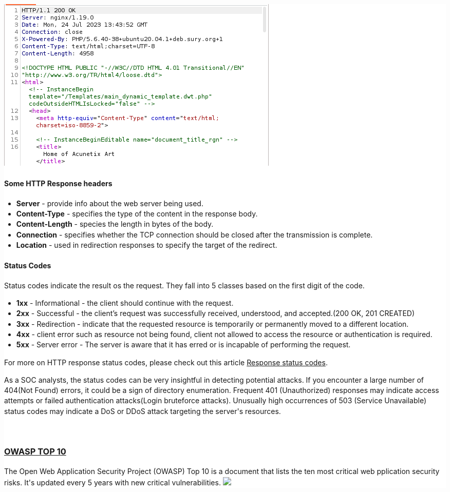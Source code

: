 ![](img/httpresp.png)

#### Some HTTP Response headers
- **Server** - provide info about the web server being used.
- **Content-Type** - specifies the type of the content in the response body.
- **Content-Length** - species the length in bytes of the body.
- **Connection** - specifies whether the TCP connection should be closed after the transmission is complete.
- **Location** - used in redirection responses to specify the target of the redirect.

#### Status Codes
Status codes indicate the result os the request. They fall into 5 classes based on the first digit of the code.
- **1xx** - Informational - the client should continue with the request.
- **2xx** - Successful - the client’s request was successfully received, understood, and accepted.(200 OK, 201 CREATED)
- **3xx** - Redirection - indicate that the requested resource is temporarily or permanently moved to a different location.
- **4xx** - client error such as resource not being found, client not allowed to access the resource or authentication is required.
- **5xx** - Server error - The server is aware that it has erred or is incapable of performing the request.

For more on HTTP response status codes, please check out this article [Response status codes](https://developer.mozilla.org/en-US/docs/Web/HTTP/Status).

As a SOC analysts, the status codes can be very insightful in detecting potential attacks. If you encounter a large number of 404(Not Found) errors, it could be a sign of directory enumeration. Frequent 401 (Unauthorized) responses may indicate access attempts or failed authentication attacks(Login bruteforce attacks). Unusually high occurrences of 503 (Service Unavailable) status codes may indicate a DoS or DDoS attack targeting the server's resources.

<br>

### [OWASP TOP 10](https://owasp.org/www-project-top-ten/)
The Open Web Application Security Project (OWASP) Top 10 is a document that lists the ten most critical web pplication security risks. It's updated every 5 years with new critical vulnerabilities.
<img src="https://owasp.org/www-project-top-ten/assets/images/mapping.png" width="800">
